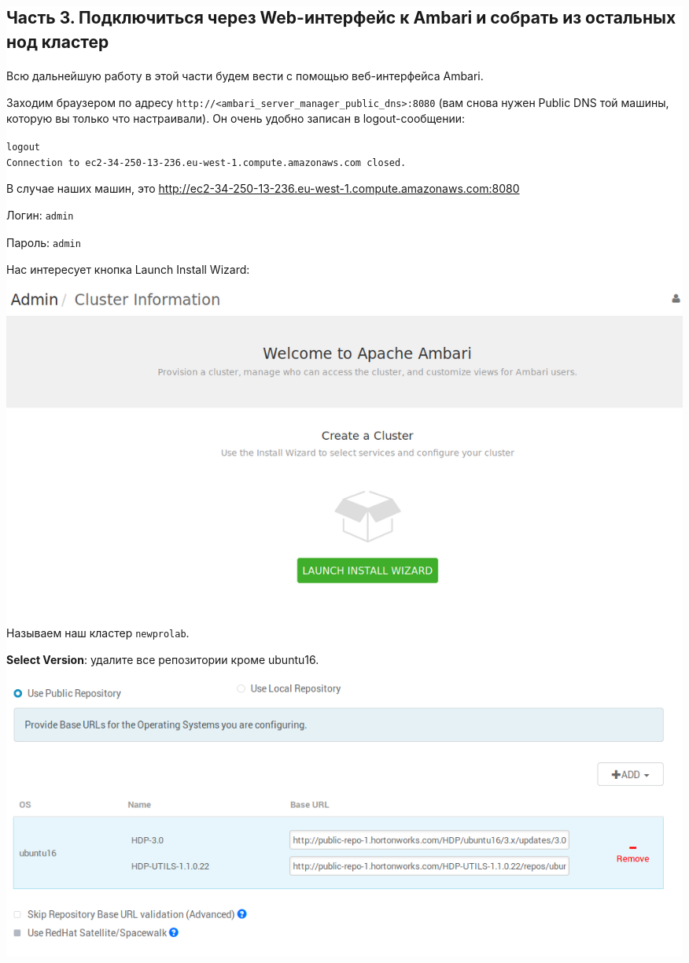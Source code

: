 ## Часть 3. Подключиться через Web-интерфейс к Ambari и собрать из остальных нод кластер

Всю дальнейшую работу в этой части будем вести с помощью веб-интерфейса Ambari. 

Заходим браузером по адресу `http://<ambari_server_manager_public_dns>:8080` (вам снова нужен Public DNS той машины, которую вы только что настраивали). Он очень удобно записан в logout-сообщении:

```
logout
Connection to ec2-34-250-13-236.eu-west-1.compute.amazonaws.com closed.
```

В случае наших машин, это http://ec2-34-250-13-236.eu-west-1.compute.amazonaws.com:8080

Логин: `admin`

Пароль: `admin`

Нас интересует кнопка Launch Install Wizard:

![launch_install_wizard](images/launch_install_wizard.png)

Называем наш кластер `newprolab`.

**Select Version**: удалите все репозитории кроме ubuntu16.

![use_ubuntu16_repo.png](images/use_ubuntu16_repo.png)
